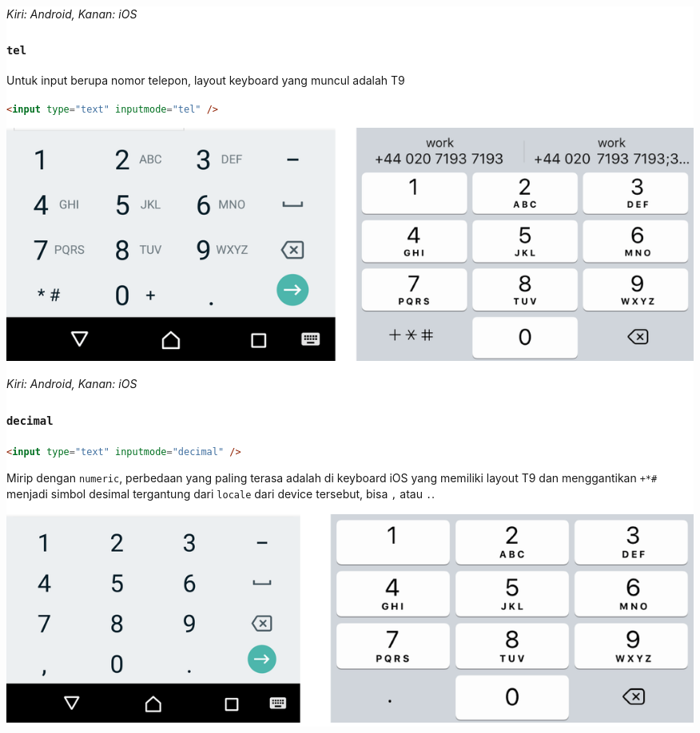_Kiri: Android, Kanan: iOS_

### `tel`

Untuk input berupa nomor telepon, layout keyboard yang muncul adalah T9

```html
<input type="text" inputmode="tel" />
```

![Tel](assets/tel.png)

_Kiri: Android, Kanan: iOS_

### `decimal`

```html
<input type="text" inputmode="decimal" />
```

Mirip dengan `numeric`, perbedaan yang paling terasa adalah di keyboard iOS yang memiliki layout T9 dan menggantikan `+*#` menjadi simbol desimal tergantung dari `locale` dari device tersebut, bisa `,` atau `.`.

![Decimal](assets/decimal.png)
